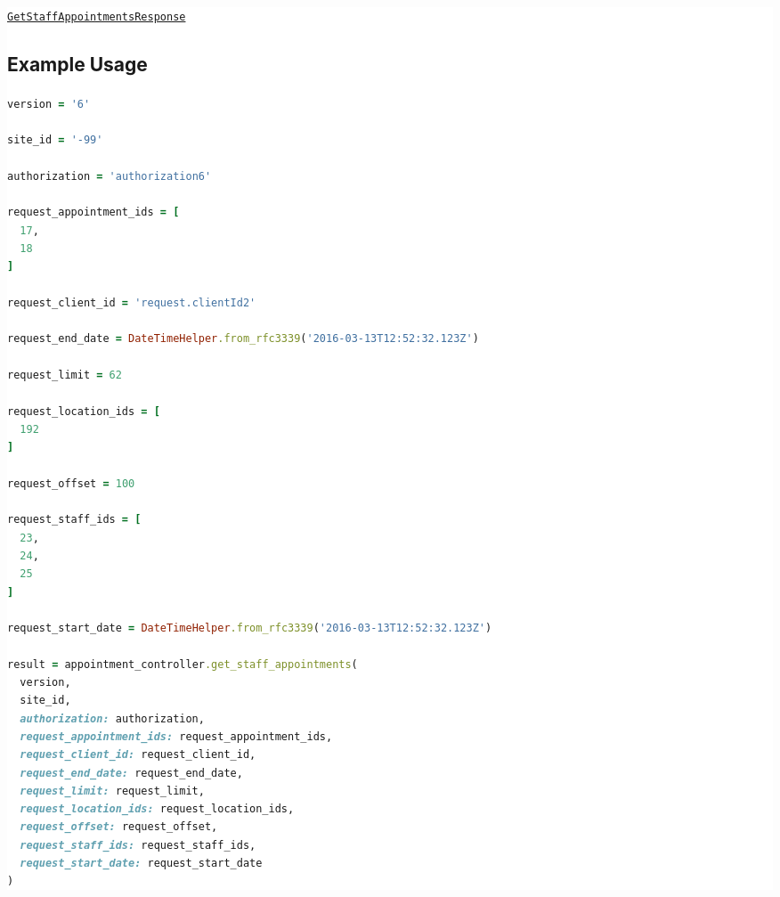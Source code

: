 [`GetStaffAppointmentsResponse`](../../doc/models/get-staff-appointments-response.md)

## Example Usage

```ruby
version = '6'

site_id = '-99'

authorization = 'authorization6'

request_appointment_ids = [
  17,
  18
]

request_client_id = 'request.clientId2'

request_end_date = DateTimeHelper.from_rfc3339('2016-03-13T12:52:32.123Z')

request_limit = 62

request_location_ids = [
  192
]

request_offset = 100

request_staff_ids = [
  23,
  24,
  25
]

request_start_date = DateTimeHelper.from_rfc3339('2016-03-13T12:52:32.123Z')

result = appointment_controller.get_staff_appointments(
  version,
  site_id,
  authorization: authorization,
  request_appointment_ids: request_appointment_ids,
  request_client_id: request_client_id,
  request_end_date: request_end_date,
  request_limit: request_limit,
  request_location_ids: request_location_ids,
  request_offset: request_offset,
  request_staff_ids: request_staff_ids,
  request_start_date: request_start_date
)
```

